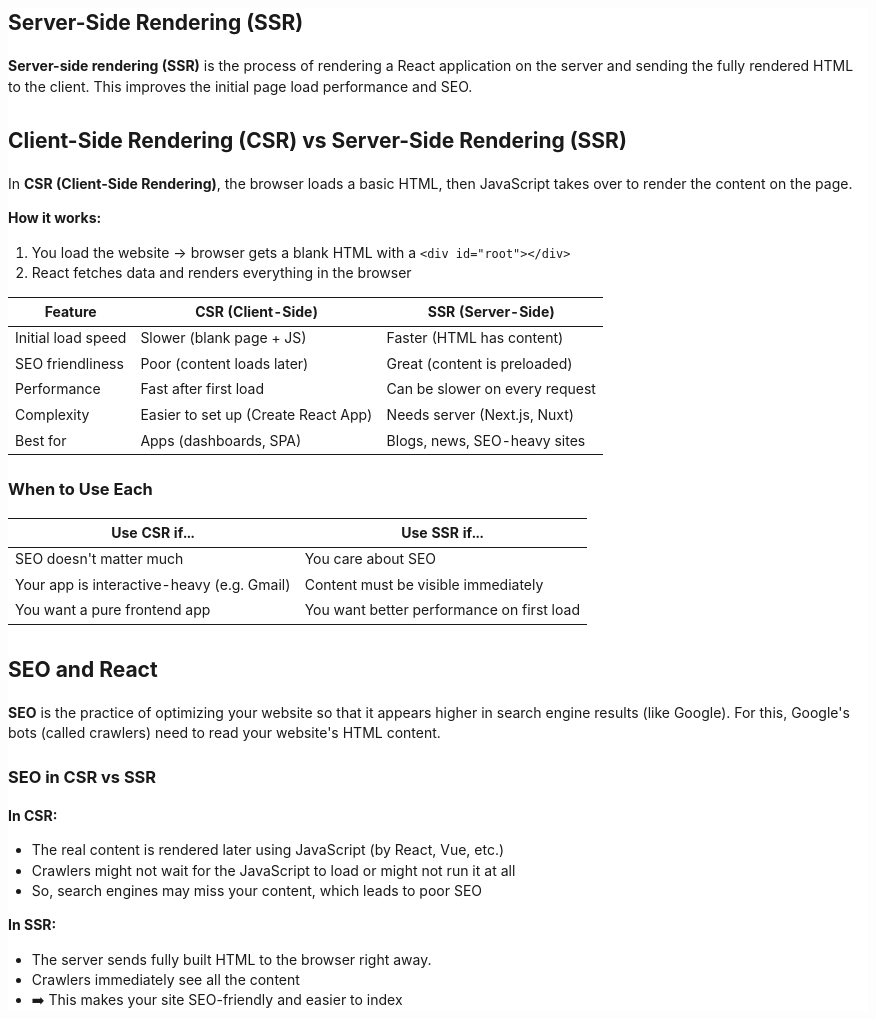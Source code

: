 ## Server-Side Rendering (SSR)

**Server-side rendering (SSR)** is the process of rendering a React application on the server and sending the fully rendered HTML to the client. This improves the initial page load performance and SEO.

## Client-Side Rendering (CSR) vs Server-Side Rendering (SSR)

In **CSR (Client-Side Rendering)**, the browser loads a basic HTML, then JavaScript takes over to render the content on the page.

**How it works:**
1. You load the website → browser gets a blank HTML with a `<div id="root"></div>`
2. React fetches data and renders everything in the browser

| Feature | CSR (Client-Side) | SSR (Server-Side) |
|---------|-------------------|-------------------|
| Initial load speed | Slower (blank page + JS) | Faster (HTML has content) |
| SEO friendliness | Poor (content loads later) | Great (content is preloaded) |
| Performance | Fast after first load | Can be slower on every request |
| Complexity | Easier to set up (Create React App) | Needs server (Next.js, Nuxt) |
| Best for | Apps (dashboards, SPA) | Blogs, news, SEO-heavy sites |

### When to Use Each

| Use CSR if... | Use SSR if... |
|---------------|---------------|
| SEO doesn't matter much | You care about SEO |
| Your app is interactive-heavy (e.g. Gmail) | Content must be visible immediately |
| You want a pure frontend app | You want better performance on first load |

## SEO and React

**SEO** is the practice of optimizing your website so that it appears higher in search engine results (like Google). For this, Google's bots (called crawlers) need to read your website's HTML content.

### SEO in CSR vs SSR

**In CSR:**
- The real content is rendered later using JavaScript (by React, Vue, etc.)
- Crawlers might not wait for the JavaScript to load or might not run it at all
- So, search engines may miss your content, which leads to poor SEO

**In SSR:**
- The server sends fully built HTML to the browser right away.
- Crawlers immediately see all the content
- ➡️ This makes your site SEO-friendly and easier to index
